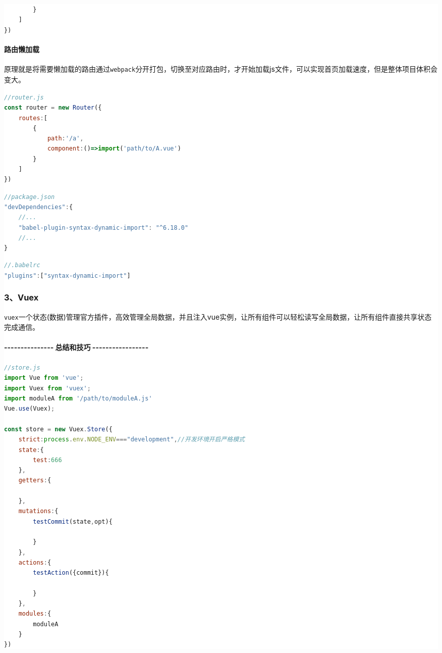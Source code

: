 ```javascript
        }
    ]
})
```
#### 路由懒加载
原理就是将需要懒加载的路由通过`webpack`分开打包，切换至对应路由时，才开始加载js文件，可以实现首页加载速度，但是整体项目体积会变大。
```javascript
//router.js
const router = new Router({
    routes:[
        {
            path:'/a',
            component:()=>import('path/to/A.vue')
        }
    ]
})
```
```js
//package.json
"devDependencies":{
    //...
    "babel-plugin-syntax-dynamic-import": "^6.18.0"
    //...
}
```
```js
//.babelrc
"plugins":["syntax-dynamic-import"]
```
### 3、Vuex
`vuex`一个状态(数据)管理官方插件，高效管理全局数据，并且注入vue实例，让所有组件可以轻松读写全局数据，让所有组件直接共享状态完成通信。
#### --------------- 总结和技巧 -----------------
```javascript
//store.js
import Vue from 'vue';
import Vuex from 'vuex';
import moduleA from '/path/to/moduleA.js'
Vue.use(Vuex);

const store = new Vuex.Store({
    strict:process.env.NODE_ENV==="development",//开发环境开启严格模式
    state:{
        test:666
    },
    getters:{
        
    },
    mutations:{
        testCommit(state,opt){
            
        }
    },
    actions:{
        testAction({commit}){
            
        }
    },
    modules:{
        moduleA
    }
})

```